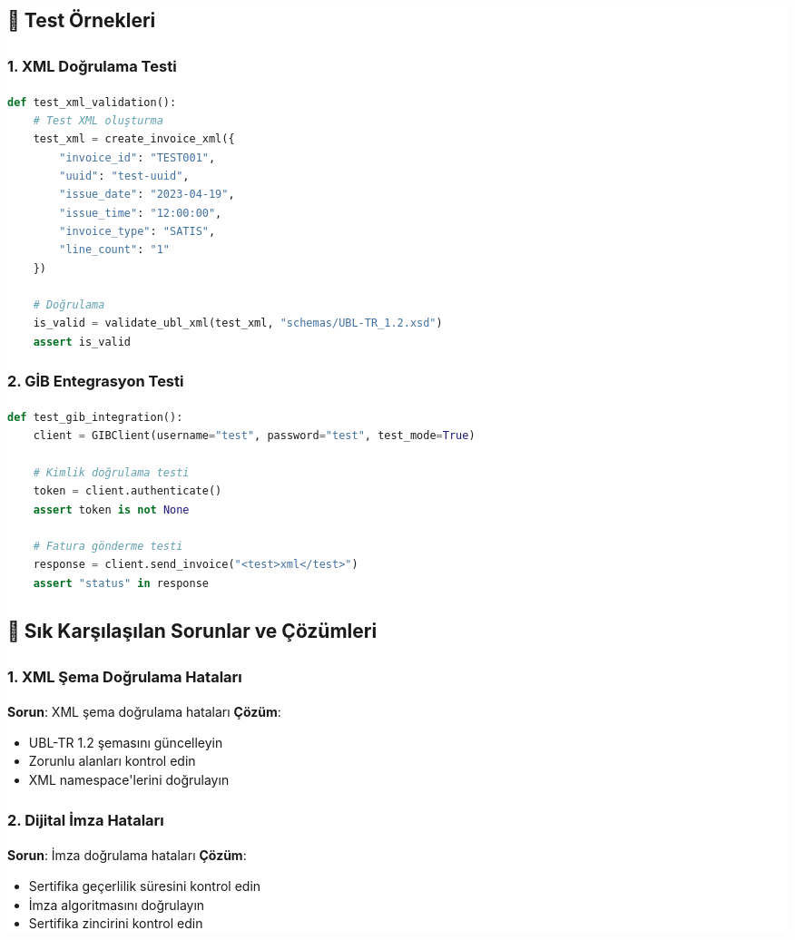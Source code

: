 ## 🧪 Test Örnekleri

### 1. XML Doğrulama Testi
```python
def test_xml_validation():
    # Test XML oluşturma
    test_xml = create_invoice_xml({
        "invoice_id": "TEST001",
        "uuid": "test-uuid",
        "issue_date": "2023-04-19",
        "issue_time": "12:00:00",
        "invoice_type": "SATIS",
        "line_count": "1"
    })
    
    # Doğrulama
    is_valid = validate_ubl_xml(test_xml, "schemas/UBL-TR_1.2.xsd")
    assert is_valid
```

### 2. GİB Entegrasyon Testi
```python
def test_gib_integration():
    client = GIBClient(username="test", password="test", test_mode=True)
    
    # Kimlik doğrulama testi
    token = client.authenticate()
    assert token is not None
    
    # Fatura gönderme testi
    response = client.send_invoice("<test>xml</test>")
    assert "status" in response
```

## 📝 Sık Karşılaşılan Sorunlar ve Çözümleri

### 1. XML Şema Doğrulama Hataları
**Sorun**: XML şema doğrulama hataları
**Çözüm**:
- UBL-TR 1.2 şemasını güncelleyin
- Zorunlu alanları kontrol edin
- XML namespace'lerini doğrulayın

### 2. Dijital İmza Hataları
**Sorun**: İmza doğrulama hataları
**Çözüm**:
- Sertifika geçerlilik süresini kontrol edin
- İmza algoritmasını doğrulayın
- Sertifika zincirini kontrol edin
